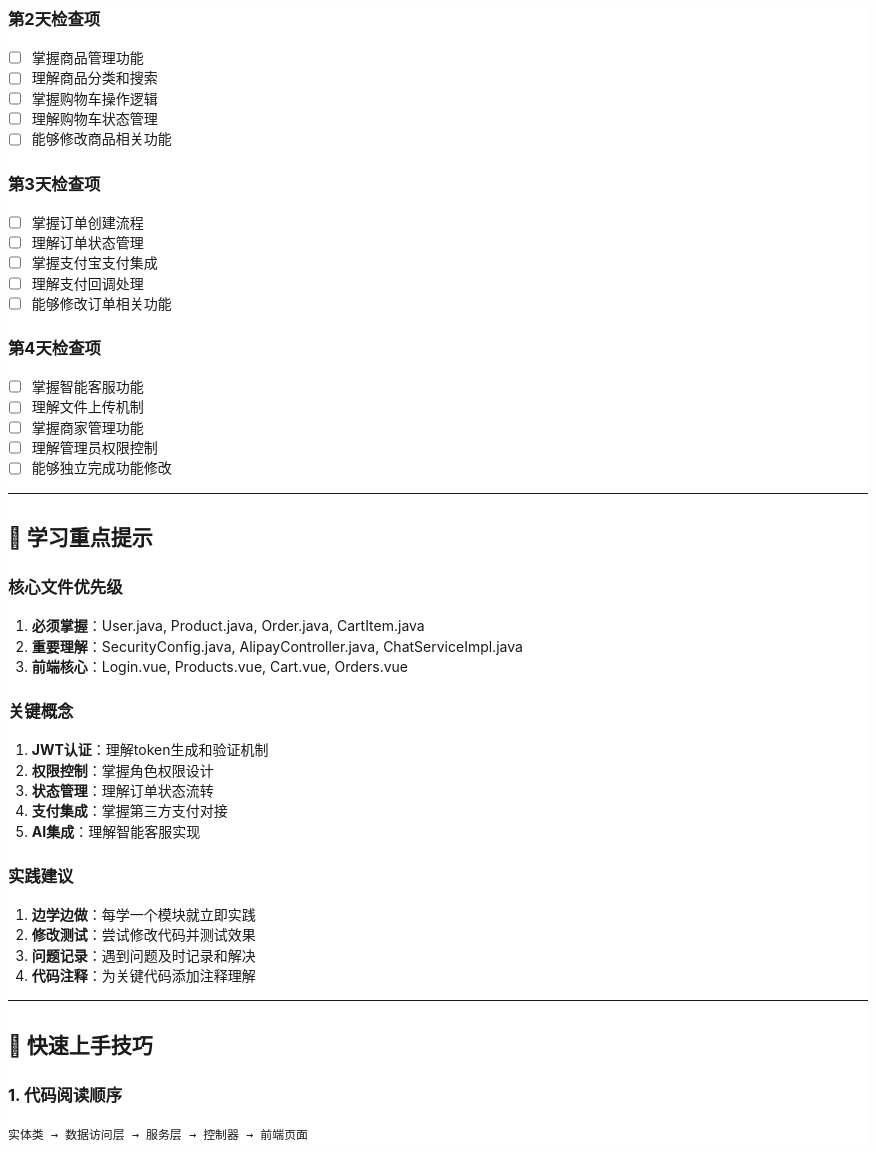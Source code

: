 ### 第2天检查项
- [ ] 掌握商品管理功能
- [ ] 理解商品分类和搜索
- [ ] 掌握购物车操作逻辑
- [ ] 理解购物车状态管理
- [ ] 能够修改商品相关功能

### 第3天检查项
- [ ] 掌握订单创建流程
- [ ] 理解订单状态管理
- [ ] 掌握支付宝支付集成
- [ ] 理解支付回调处理
- [ ] 能够修改订单相关功能

### 第4天检查项
- [ ] 掌握智能客服功能
- [ ] 理解文件上传机制
- [ ] 掌握商家管理功能
- [ ] 理解管理员权限控制
- [ ] 能够独立完成功能修改

---

## 🎯 学习重点提示

### 核心文件优先级
1. **必须掌握**：User.java, Product.java, Order.java, CartItem.java
2. **重要理解**：SecurityConfig.java, AlipayController.java, ChatServiceImpl.java
3. **前端核心**：Login.vue, Products.vue, Cart.vue, Orders.vue

### 关键概念
1. **JWT认证**：理解token生成和验证机制
2. **权限控制**：掌握角色权限设计
3. **状态管理**：理解订单状态流转
4. **支付集成**：掌握第三方支付对接
5. **AI集成**：理解智能客服实现

### 实践建议
1. **边学边做**：每学一个模块就立即实践
2. **修改测试**：尝试修改代码并测试效果
3. **问题记录**：遇到问题及时记录和解决
4. **代码注释**：为关键代码添加注释理解

---

## 🚀 快速上手技巧

### 1. 代码阅读顺序
```
实体类 → 数据访问层 → 服务层 → 控制器 → 前端页面
```
